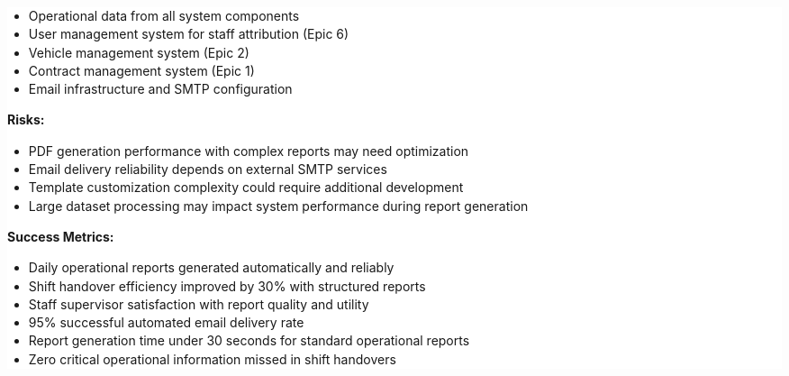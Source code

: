 - Operational data from all system components
- User management system for staff attribution (Epic 6)
- Vehicle management system (Epic 2)
- Contract management system (Epic 1)
- Email infrastructure and SMTP configuration

**Risks:**

- PDF generation performance with complex reports may need optimization
- Email delivery reliability depends on external SMTP services
- Template customization complexity could require additional development
- Large dataset processing may impact system performance during report generation

**Success Metrics:**

- Daily operational reports generated automatically and reliably
- Shift handover efficiency improved by 30% with structured reports
- Staff supervisor satisfaction with report quality and utility
- 95% successful automated email delivery rate
- Report generation time under 30 seconds for standard operational reports
- Zero critical operational information missed in shift handovers
